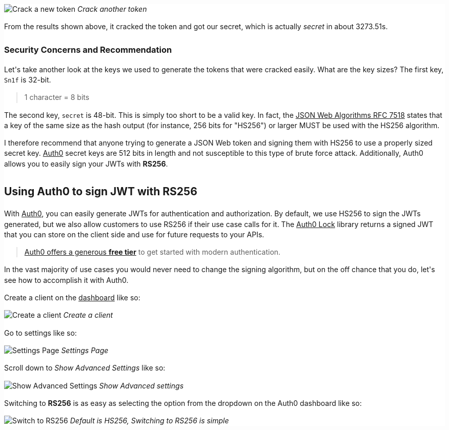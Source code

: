 ![Crack a new token](https://cdn.auth0.com/blog/bruteforceattack/anothertoken.png)
_Crack another token_

From the results shown above, it cracked the token and got our secret, which is actually *secret* in about 3273.51s.

### Security Concerns and Recommendation

Let's take another look at the keys we used to generate the tokens that were cracked easily. What are the key sizes? The first key, `Sn1f` is 32-bit.

> 1 character = 8 bits

The second key, `secret` is 48-bit. This is simply too short to be a valid key. In fact, the [JSON Web Algorithms RFC 7518](https://tools.ietf.org/html/rfc7518#page-7) states that a key of the same size as the hash output (for instance, 256 bits for "HS256") or larger MUST be used with the HS256 algorithm.

I therefore recommend that anyone trying to generate a JSON Web token and signing them with HS256 to use a properly sized secret key. [Auth0](https://auth0.com) secret keys are 512 bits in length and not susceptible to this type of brute force attack. Additionally, Auth0 allows you to easily sign your JWTs with **RS256**.

## Using Auth0 to sign JWT with RS256

With [Auth0](https://auth0.com), you can easily generate JWTs for authentication and authorization. By default, we use HS256 to sign the JWTs generated, but we also allow customers to use RS256 if their use case calls for it. The [Auth0 Lock](https://auth0.com/lock) library returns a signed JWT that you can store on the client side and use for future requests to your APIs.

> [Auth0 offers a generous **free tier**](https://auth0.com/pricing) to get started with modern authentication.

In the vast majority of use cases you would never need to change the signing algorithm, but on the off chance that you do, let's see how to accomplish it with Auth0.

Create a client on the [dashboard](https://manage.auth0.com) like so:

![Create a client](https://cdn.auth0.com/blog/bruteforceattack/create_app.png)
_Create a client_

Go to settings like so:

![Settings Page](https://cdn.auth0.com/blog/bruteforceattack/settings.png)
_Settings Page_

Scroll down to *Show Advanced Settings* like so:

![Show Advanced Settings](https://cdn.auth0.com/blog/bruteforceattack/show_advanced_settings.png)
_Show Advanced settings_

Switching to **RS256** is as easy as selecting the option from the dropdown on the Auth0 dashboard like so:

![Switch to RS256](https://cdn.auth0.com/blog/bruteforceattack/switch_to_rs256.png)
_Default is HS256, Switching to RS256 is simple_
